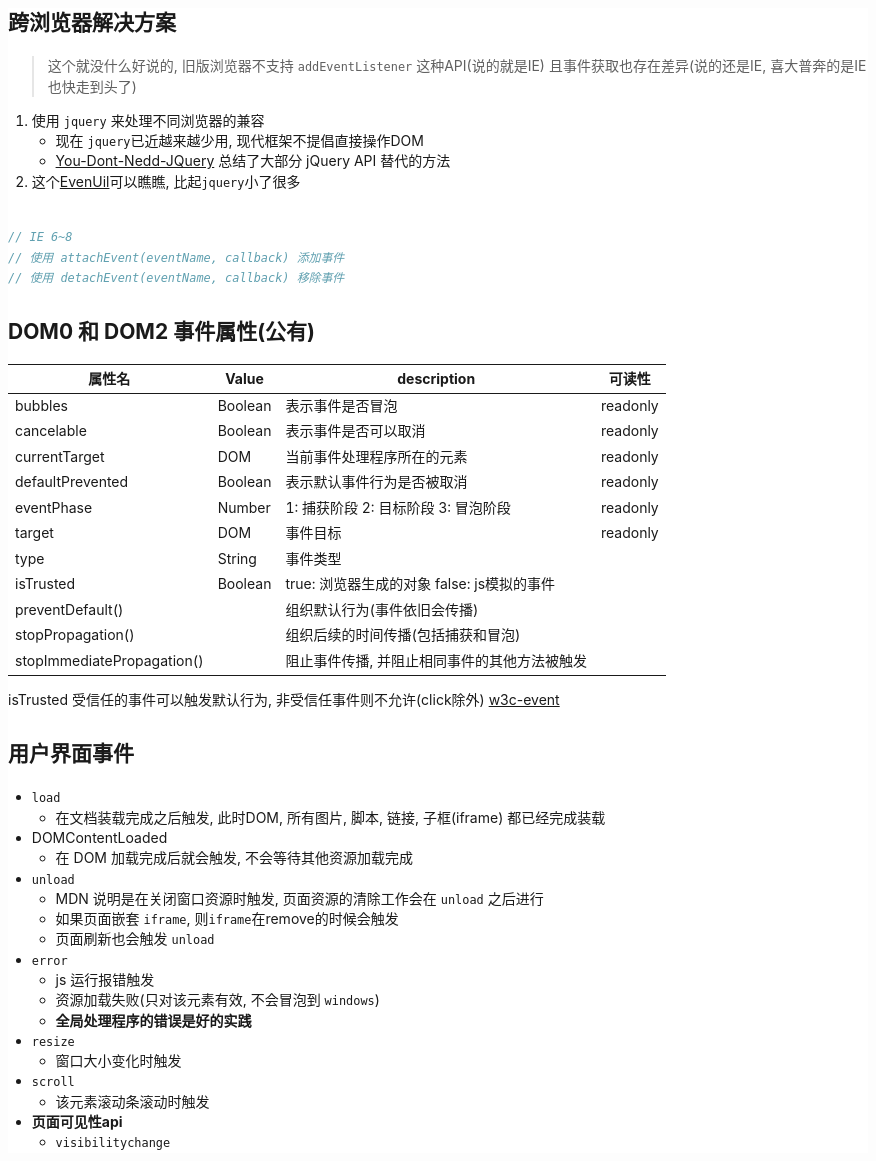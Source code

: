 ## 跨浏览器解决方案

> 这个就没什么好说的, 旧版浏览器不支持 `addEventListener` 这种API(说的就是IE)
> 且事件获取也存在差异(说的还是IE, 喜大普奔的是IE也快走到头了)

1. 使用 `jquery` 来处理不同浏览器的兼容
   + 现在 `jquery`已近越来越少用, 现代框架不提倡直接操作DOM
   + [You-Dont-Nedd-JQuery](https://github.com/nefe/You-Dont-Need-jQuery)  总结了大部分 jQuery API 替代的方法
2. 这个[EvenUil](https://github.com/davidmaoTAT/EvenUtil)可以瞧瞧, 比起`jquery`小了很多

```javaScript

// IE 6~8 
// 使用 attachEvent(eventName, callback) 添加事件
// 使用 detachEvent(eventName, callback) 移除事件

```

## DOM0 和 DOM2 事件属性(公有)

| 属性名                     | Value   | description                                  | 可读性   |
| -------------------------- | ------- | -------------------------------------------- | -------- |
| bubbles                    | Boolean | 表示事件是否冒泡                             | readonly |
| cancelable                 | Boolean | 表示事件是否可以取消                         | readonly |
| currentTarget              | DOM     | 当前事件处理程序所在的元素                   | readonly |
| defaultPrevented           | Boolean | 表示默认事件行为是否被取消                   | readonly |
| eventPhase                 | Number  | 1: 捕获阶段 2: 目标阶段 3: 冒泡阶段          | readonly |
| target                     | DOM     | 事件目标                                     | readonly |
| type                       | String  | 事件类型                                     |
| isTrusted                  | Boolean | true: 浏览器生成的对象 false: js模拟的事件   |
| preventDefault()           |         | 组织默认行为(事件依旧会传播)                 |
| stopPropagation()          |         | 组织后续的时间传播(包括捕获和冒泡)           |
| stopImmediatePropagation() |         | 阻止事件传播, 并阻止相同事件的其他方法被触发 |

isTrusted 受信任的事件可以触发默认行为, 非受信任事件则不允许(click除外)
[w3c-event](https://www.w3.org/TR/uievents/#trusted-events)

## 用户界面事件

+ `load`
  + 在文档装载完成之后触发, 此时DOM, 所有图片, 脚本, 链接, 子框(iframe) 都已经完成装载
+ DOMContentLoaded
  + 在 DOM 加载完成后就会触发, 不会等待其他资源加载完成
+ `unload`
  + MDN 说明是在关闭窗口资源时触发, 页面资源的清除工作会在 `unload` 之后进行
  + 如果页面嵌套 `iframe`, 则`iframe`在remove的时候会触发
  + 页面刷新也会触发 `unload`
+ `error`
  + js 运行报错触发
  + 资源加载失败(只对该元素有效, 不会冒泡到 `windows`)
  + **全局处理程序的错误是好的实践**
+ `resize`
  + 窗口大小变化时触发
+ `scroll`
  + 该元素滚动条滚动时触发
+ **页面可见性api**
  + `visibilitychange`